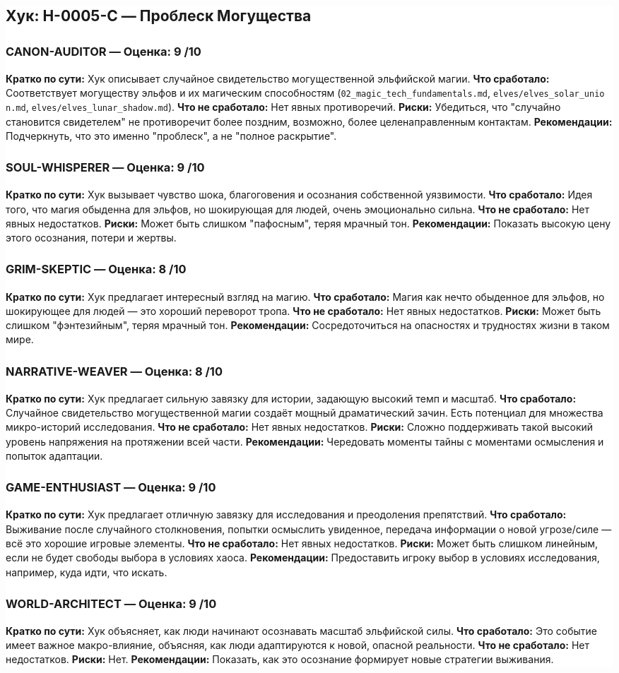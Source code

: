 
## Хук: H-0005-C — Проблеск Могущества

### CANON-AUDITOR — Оценка: 9 /10
**Кратко по сути:** Хук описывает случайное свидетельство могущественной эльфийской магии.
**Что сработало:** Соответствует могуществу эльфов и их магическим способностям (`02_magic_tech_fundamentals.md`, `elves/elves_solar_union.md`, `elves/elves_lunar_shadow.md`).
**Что не сработало:** Нет явных противоречий.
**Риски:** Убедиться, что "случайно становится свидетелем" не противоречит более поздним, возможно, более целенаправленным контактам.
**Рекомендации:** Подчеркнуть, что это именно "проблеск", а не "полное раскрытие".

### SOUL-WHISPERER — Оценка: 9 /10
**Кратко по сути:** Хук вызывает чувство шока, благоговения и осознания собственной уязвимости.
**Что сработало:** Идея того, что магия обыденна для эльфов, но шокирующая для людей, очень эмоционально сильна.
**Что не сработало:** Нет явных недостатков.
**Риски:** Может быть слишком "пафосным", теряя мрачный тон.
**Рекомендации:** Показать высокую цену этого осознания, потери и жертвы.

### GRIM-SKEPTIC — Оценка: 8 /10
**Кратко по сути:** Хук предлагает интересный взгляд на магию.
**Что сработало:** Магия как нечто обыденное для эльфов, но шокирующее для людей — это хороший переворот тропа.
**Что не сработало:** Нет явных недостатков.
**Риски:** Может быть слишком "фэнтезийным", теряя мрачный тон.
**Рекомендации:** Сосредоточиться на опасностях и трудностях жизни в таком мире.

### NARRATIVE-WEAVER — Оценка: 8 /10
**Кратко по сути:** Хук предлагает сильную завязку для истории, задающую высокий темп и масштаб.
**Что сработало:** Случайное свидетельство могущественной магии создаёт мощный драматический зачин. Есть потенциал для множества микро-историй исследования.
**Что не сработало:** Нет явных недостатков.
**Риски:** Сложно поддерживать такой высокий уровень напряжения на протяжении всей части.
**Рекомендации:** Чередовать моменты тайны с моментами осмысления и попыток адаптации.

### GAME-ENTHUSIAST — Оценка: 9 /10
**Кратко по сути:** Хук предлагает отличную завязку для исследования и преодоления препятствий.
**Что сработало:** Выживание после случайного столкновения, попытки осмыслить увиденное, передача информации о новой угрозе/силе — всё это хорошие игровые элементы.
**Что не сработало:** Нет явных недостатков.
**Риски:** Может быть слишком линейным, если не будет свободы выбора в условиях хаоса.
**Рекомендации:** Предоставить игроку выбор в условиях исследования, например, куда идти, что искать.

### WORLD-ARCHITECT — Оценка: 9 /10
**Кратко по сути:** Хук объясняет, как люди начинают осознавать масштаб эльфийской силы.
**Что сработало:** Это событие имеет важное макро-влияние, объясняя, как люди адаптируются к новой, опасной реальности.
**Что не сработало:** Нет недостатков.
**Риски:** Нет.
**Рекомендации:** Показать, как это осознание формирует новые стратегии выживания.

